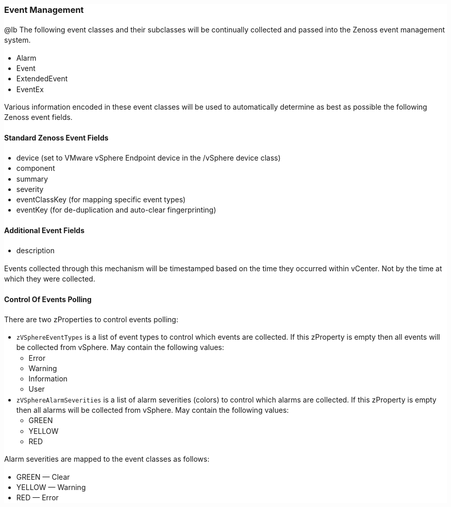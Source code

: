 ### Event Management

@lb[](img/zenpack-events.png)
The following event classes and their subclasses will be continually
collected and passed into the Zenoss event management system.

-   Alarm
-   Event
-   ExtendedEvent
-   EventEx

Various information encoded in these event classes will be used to
automatically determine as best as possible the following Zenoss event
fields.

#### Standard Zenoss Event Fields

-   device (set to VMware vSphere Endpoint device in the /vSphere device
    class)
-   component
-   summary
-   severity
-   eventClassKey (for mapping specific event types)
-   eventKey (for de-duplication and auto-clear fingerprinting)

#### Additional Event Fields

-   description

Events collected through this mechanism will be timestamped based on the
time they occurred within vCenter. Not by the time at which they were
collected.

#### Control Of Events Polling

There are two zProperties to control events polling:

-   `zVSphereEventTypes`  is a list of event types to control which
    events are collected. If this zProperty is empty then all events
    will be collected from vSphere. May contain the following values:
    -   Error
    -   Warning
    -   Information
    -   User
-   `zVSphereAlarmSeverities`  is a list of alarm severities (colors) to
    control which alarms are collected. If this zProperty is empty then
    all alarms will be collected from vSphere. May contain the following
    values:
    -   GREEN
    -   YELLOW
    -   RED

Alarm severities are mapped to the event classes as follows:

-   GREEN — Clear
-   YELLOW — Warning
-   RED — Error
